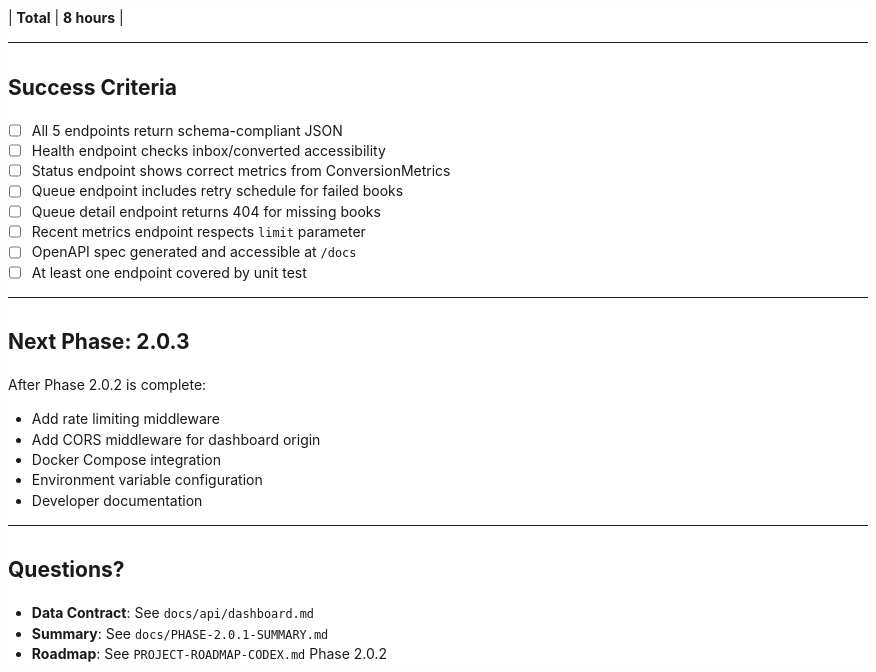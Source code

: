 | **Total** | **8 hours** |

---

## Success Criteria

- [ ] All 5 endpoints return schema-compliant JSON
- [ ] Health endpoint checks inbox/converted accessibility
- [ ] Status endpoint shows correct metrics from ConversionMetrics
- [ ] Queue endpoint includes retry schedule for failed books
- [ ] Queue detail endpoint returns 404 for missing books
- [ ] Recent metrics endpoint respects `limit` parameter
- [ ] OpenAPI spec generated and accessible at `/docs`
- [ ] At least one endpoint covered by unit test

---

## Next Phase: 2.0.3

After Phase 2.0.2 is complete:
- Add rate limiting middleware
- Add CORS middleware for dashboard origin
- Docker Compose integration
- Environment variable configuration
- Developer documentation

---

## Questions?

- **Data Contract**: See `docs/api/dashboard.md`
- **Summary**: See `docs/PHASE-2.0.1-SUMMARY.md`
- **Roadmap**: See `PROJECT-ROADMAP-CODEX.md` Phase 2.0.2
